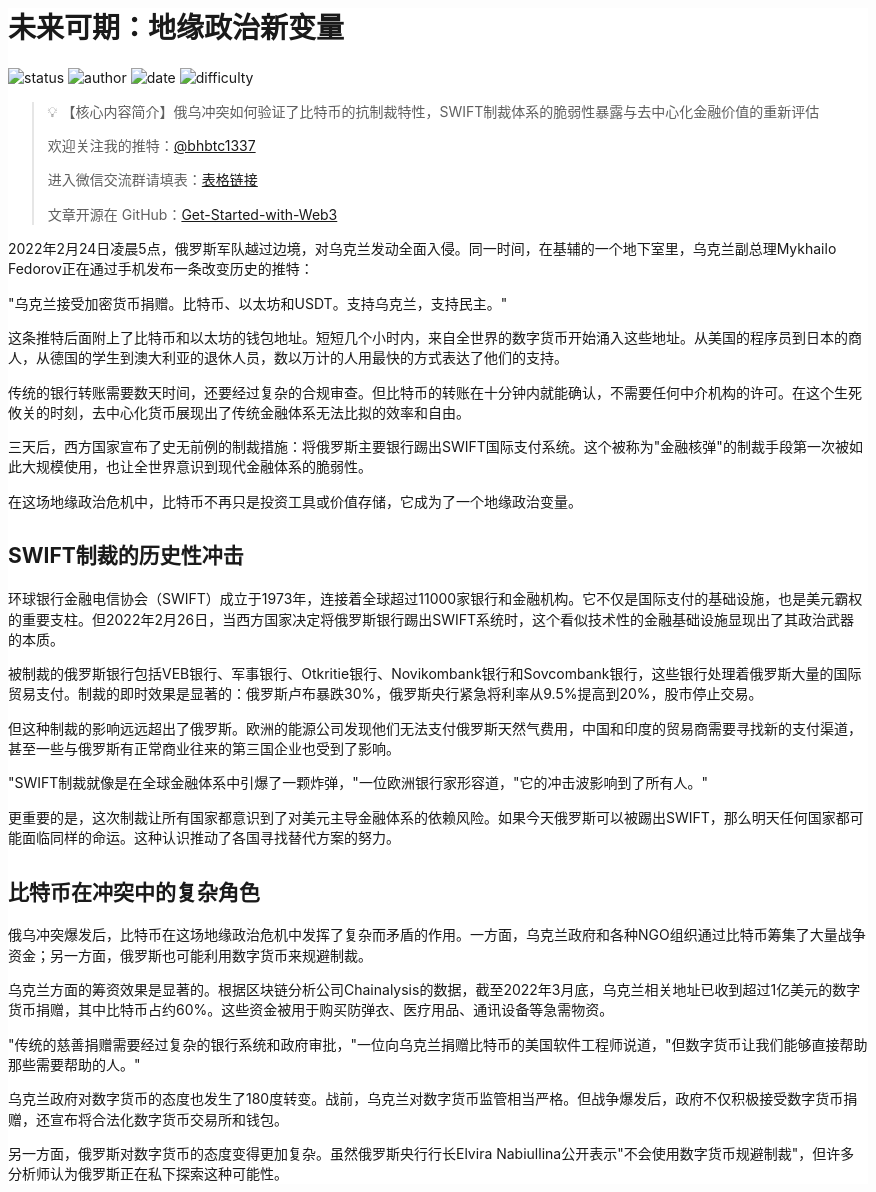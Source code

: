 # 未来可期：地缘政治新变量

![status](https://img.shields.io/badge/状态-已完成-success)
![author](https://img.shields.io/badge/作者-beihaili-blue)
![date](https://img.shields.io/badge/日期-2025--10%20block%20919623-orange)
![difficulty](https://img.shields.io/badge/难度-中级-yellow)

> 💡 【核心内容简介】俄乌冲突如何验证了比特币的抗制裁特性，SWIFT制裁体系的脆弱性暴露与去中心化金融价值的重新评估
> 
> 欢迎关注我的推特：[@bhbtc1337](https://twitter.com/bhbtc1337)
> 
> 进入微信交流群请填表：[表格链接](https://forms.gle/QMBwL6LwZyQew1tX8)
> 
> 文章开源在 GitHub：[Get-Started-with-Web3](https://github.com/beihaili/Get-Started-with-Web3)

2022年2月24日凌晨5点，俄罗斯军队越过边境，对乌克兰发动全面入侵。同一时间，在基辅的一个地下室里，乌克兰副总理Mykhailo Fedorov正在通过手机发布一条改变历史的推特：

"乌克兰接受加密货币捐赠。比特币、以太坊和USDT。支持乌克兰，支持民主。"

这条推特后面附上了比特币和以太坊的钱包地址。短短几个小时内，来自全世界的数字货币开始涌入这些地址。从美国的程序员到日本的商人，从德国的学生到澳大利亚的退休人员，数以万计的人用最快的方式表达了他们的支持。

传统的银行转账需要数天时间，还要经过复杂的合规审查。但比特币的转账在十分钟内就能确认，不需要任何中介机构的许可。在这个生死攸关的时刻，去中心化货币展现出了传统金融体系无法比拟的效率和自由。

三天后，西方国家宣布了史无前例的制裁措施：将俄罗斯主要银行踢出SWIFT国际支付系统。这个被称为"金融核弹"的制裁手段第一次被如此大规模使用，也让全世界意识到现代金融体系的脆弱性。

在这场地缘政治危机中，比特币不再只是投资工具或价值存储，它成为了一个地缘政治变量。

## SWIFT制裁的历史性冲击

环球银行金融电信协会（SWIFT）成立于1973年，连接着全球超过11000家银行和金融机构。它不仅是国际支付的基础设施，也是美元霸权的重要支柱。但2022年2月26日，当西方国家决定将俄罗斯银行踢出SWIFT系统时，这个看似技术性的金融基础设施显现出了其政治武器的本质。

被制裁的俄罗斯银行包括VEB银行、军事银行、Otkritie银行、Novikombank银行和Sovcombank银行，这些银行处理着俄罗斯大量的国际贸易支付。制裁的即时效果是显著的：俄罗斯卢布暴跌30%，俄罗斯央行紧急将利率从9.5%提高到20%，股市停止交易。

但这种制裁的影响远远超出了俄罗斯。欧洲的能源公司发现他们无法支付俄罗斯天然气费用，中国和印度的贸易商需要寻找新的支付渠道，甚至一些与俄罗斯有正常商业往来的第三国企业也受到了影响。

"SWIFT制裁就像是在全球金融体系中引爆了一颗炸弹，"一位欧洲银行家形容道，"它的冲击波影响到了所有人。"

更重要的是，这次制裁让所有国家都意识到了对美元主导金融体系的依赖风险。如果今天俄罗斯可以被踢出SWIFT，那么明天任何国家都可能面临同样的命运。这种认识推动了各国寻找替代方案的努力。

## 比特币在冲突中的复杂角色

俄乌冲突爆发后，比特币在这场地缘政治危机中发挥了复杂而矛盾的作用。一方面，乌克兰政府和各种NGO组织通过比特币筹集了大量战争资金；另一方面，俄罗斯也可能利用数字货币来规避制裁。

乌克兰方面的筹资效果是显著的。根据区块链分析公司Chainalysis的数据，截至2022年3月底，乌克兰相关地址已收到超过1亿美元的数字货币捐赠，其中比特币占约60%。这些资金被用于购买防弹衣、医疗用品、通讯设备等急需物资。

"传统的慈善捐赠需要经过复杂的银行系统和政府审批，"一位向乌克兰捐赠比特币的美国软件工程师说道，"但数字货币让我们能够直接帮助那些需要帮助的人。"

乌克兰政府对数字货币的态度也发生了180度转变。战前，乌克兰对数字货币监管相当严格。但战争爆发后，政府不仅积极接受数字货币捐赠，还宣布将合法化数字货币交易所和钱包。

另一方面，俄罗斯对数字货币的态度变得更加复杂。虽然俄罗斯央行行长Elvira Nabiullina公开表示"不会使用数字货币规避制裁"，但许多分析师认为俄罗斯正在私下探索这种可能性。
